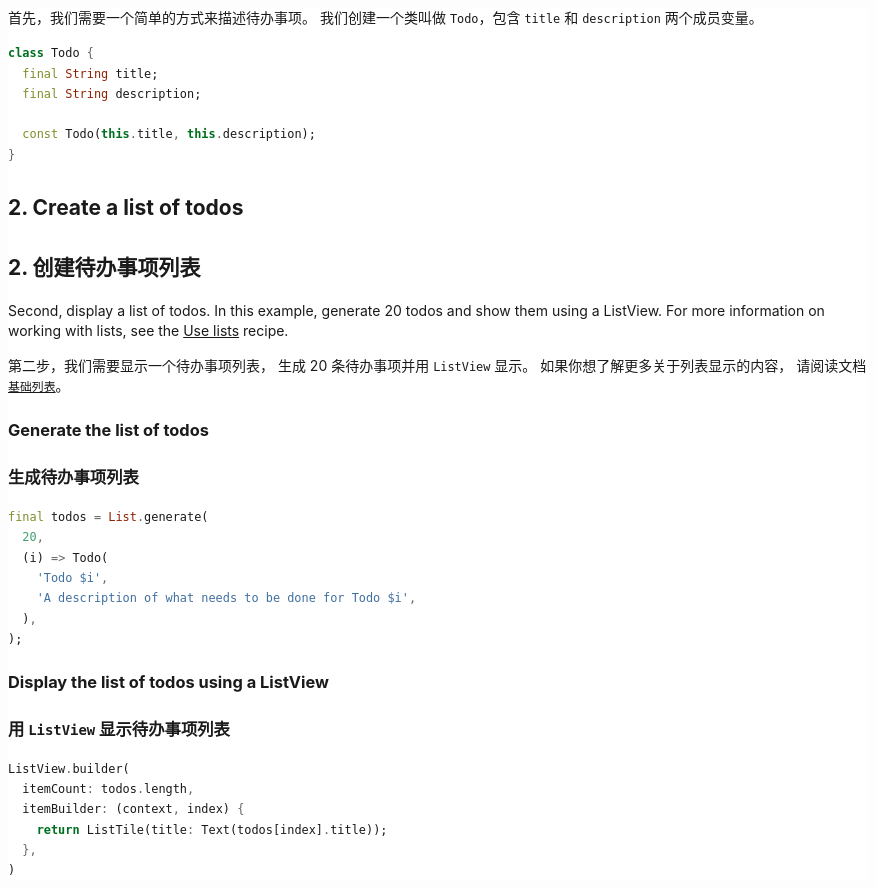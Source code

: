 首先，我们需要一个简单的方式来描述待办事项。
我们创建一个类叫做 `Todo`，包含 `title` 和 `description` 两个成员变量。

<?code-excerpt "lib/main.dart (Todo)"?>
```dart
class Todo {
  final String title;
  final String description;

  const Todo(this.title, this.description);
}
```

## 2. Create a list of todos

## 2. 创建待办事项列表

Second, display a list of todos. In this example, generate
20 todos and show them using a ListView.
For more information on working with lists,
see the [Use lists][] recipe.

第二步，我们需要显示一个待办事项列表，
生成 20 条待办事项并用 `ListView` 显示。
如果你想了解更多关于列表显示的内容，
请阅读文档 [`基础列表`][Use lists]。

### Generate the list of todos

### 生成待办事项列表

<?code-excerpt "lib/main.dart (Generate)" replace="/^todos:/final todos =/g/^\),$/);/g"?>
```dart
final todos = List.generate(
  20,
  (i) => Todo(
    'Todo $i',
    'A description of what needs to be done for Todo $i',
  ),
);
```

### Display the list of todos using a ListView

### 用 `ListView` 显示待办事项列表

<?code-excerpt "lib/main_todoscreen.dart (ListViewBuilder)" replace="/^body: //g;/^\),$/)/g"?>
```dart
ListView.builder(
  itemCount: todos.length,
  itemBuilder: (context, index) {
    return ListTile(title: Text(todos[index].title));
  },
)
```


[`ModalRoute.of()`]: {{site.api}}/flutter/widgets/ModalRoute/of.html
[`Navigator.push()`]: {{site.api}}/flutter/widgets/Navigator/push.html
[`onTap()`]: {{site.api}}/flutter/material/ListTile/onTap.html
[`RouteSettings`]: {{site.api}}/flutter/widgets/RouteSettings-class.html
[Use lists]: /cookbook/lists/basic-list